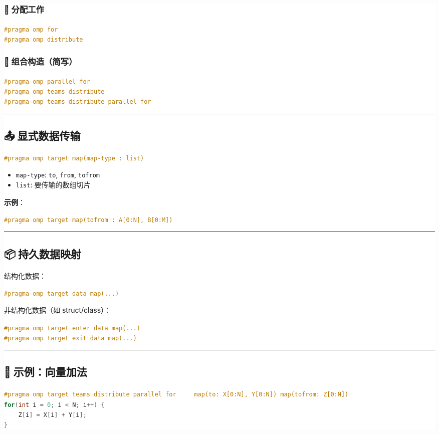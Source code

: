 ### 🔹 分配工作

```cpp
#pragma omp for
#pragma omp distribute
```

### 🔹 组合构造（简写）

```cpp
#pragma omp parallel for
#pragma omp teams distribute
#pragma omp teams distribute parallel for
```

---

## 📤 显式数据传输

```cpp
#pragma omp target map(map-type : list)
```

- `map-type`: `to`, `from`, `tofrom`
- `list`: 要传输的数组切片

**示例**：

```cpp
#pragma omp target map(tofrom : A[0:N], B[0:M])
```

---

## 📦 持久数据映射

结构化数据：

```cpp
#pragma omp target data map(...)
```

非结构化数据（如 struct/class）：

```cpp
#pragma omp target enter data map(...)
#pragma omp target exit data map(...)
```

---

## 🧪 示例：向量加法

```cpp
#pragma omp target teams distribute parallel for     map(to: X[0:N], Y[0:N]) map(tofrom: Z[0:N])
for(int i = 0; i < N; i++) {
    Z[i] = X[i] + Y[i];
}
```
